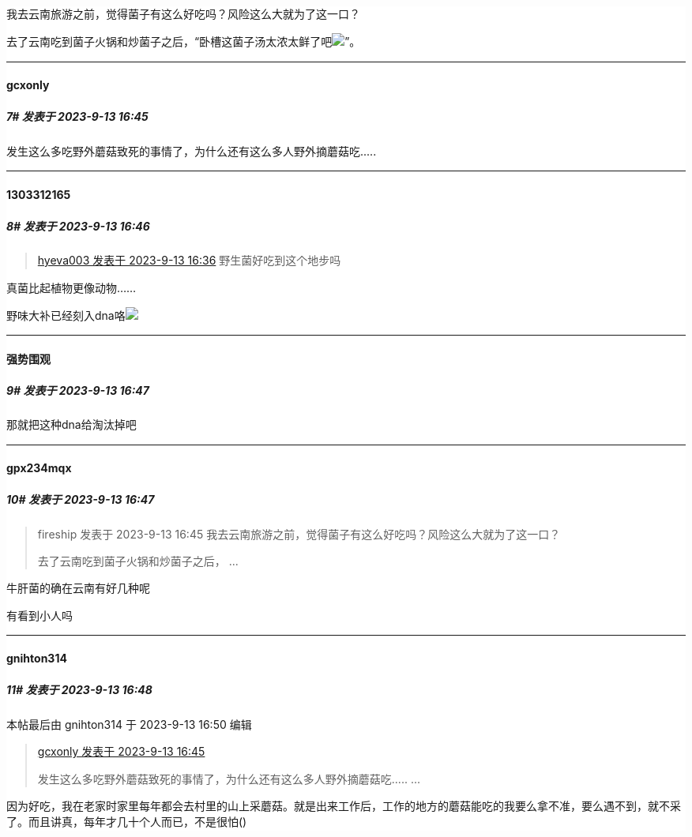 我去云南旅游之前，觉得菌子有这么好吃吗？风险这么大就为了这一口？

去了云南吃到菌子火锅和炒菌子之后，“卧槽这菌子汤太浓太鲜了吧<img src="https://static.saraba1st.com/image/smiley/face2017/079.png" referrerpolicy="no-referrer">”。

*****

####  gcxonly  
##### 7#       发表于 2023-9-13 16:45

发生这么多吃野外蘑菇致死的事情了，为什么还有这么多人野外摘蘑菇吃.....

*****

####  1303312165  
##### 8#       发表于 2023-9-13 16:46

<blockquote><a href="httphttps://bbs.saraba1st.com/2b/forum.php?mod=redirect&amp;goto=findpost&amp;pid=62391528&amp;ptid=2152593" target="_blank">hyeva003 发表于 2023-9-13 16:36</a>
野生菌好吃到这个地步吗</blockquote>
真菌比起植物更像动物……

野味大补已经刻入dna咯<img src="https://static.saraba1st.com/image/smiley/face2017/064.png" referrerpolicy="no-referrer">

*****

####  强势围观  
##### 9#       发表于 2023-9-13 16:47

那就把这种dna给淘汰掉吧

*****

####  gpx234mqx  
##### 10#       发表于 2023-9-13 16:47

<blockquote>fireship 发表于 2023-9-13 16:45
我去云南旅游之前，觉得菌子有这么好吃吗？风险这么大就为了这一口？

去了云南吃到菌子火锅和炒菌子之后， ...</blockquote>
牛肝菌的确在云南有好几种呢

有看到小人吗

*****

####  gnihton314  
##### 11#       发表于 2023-9-13 16:48

 本帖最后由 gnihton314 于 2023-9-13 16:50 编辑 
<blockquote><a href="httphttps://bbs.saraba1st.com/2b/forum.php?mod=redirect&amp;goto=findpost&amp;pid=62391653&amp;ptid=2152593" target="_blank">gcxonly 发表于 2023-9-13 16:45</a>

发生这么多吃野外蘑菇致死的事情了，为什么还有这么多人野外摘蘑菇吃..... ...</blockquote>
因为好吃，我在老家时家里每年都会去村里的山上采蘑菇。就是出来工作后，工作的地方的蘑菇能吃的我要么拿不准，要么遇不到，就不采了。而且讲真，每年才几十个人而已，不是很怕()
